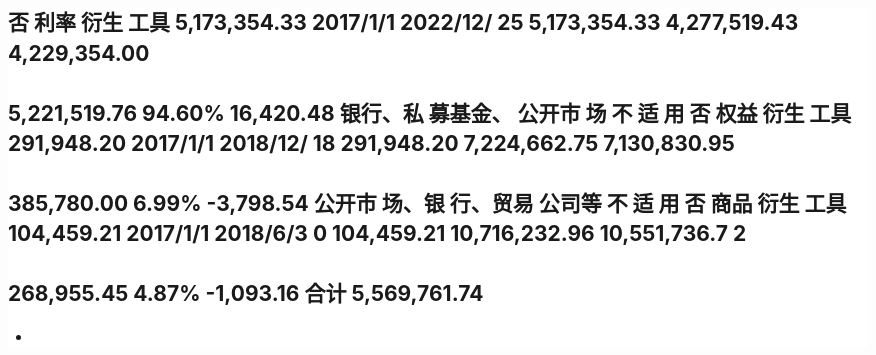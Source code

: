 否
利率
衍生
工具
5,173,354.33
2017/1/1
2022/12/
25
5,173,354.33
4,277,519.43
4,229,354.00
-
5,221,519.76
94.60%
16,420.48
银行、私
募基金、
公开市
场
不
适
用
否
权益
衍生
工具
291,948.20
2017/1/1
2018/12/
18
291,948.20
7,224,662.75
7,130,830.95
-
385,780.00
6.99%
-3,798.54
公开市
场、银
行、贸易
公司等
不
适
用
否
商品
衍生
工具
104,459.21
2017/1/1
2018/6/3
0
104,459.21
10,716,232.96
10,551,736.7
2
-
268,955.45
4.87%
-1,093.16
合计
5,569,761.74
-
-